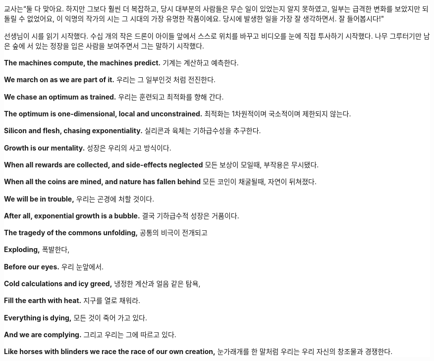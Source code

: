 교사는“둘 다 맞아요. 하지만 그보다 훨씬 더 복잡하고, 당시 대부분의 사람들은 무슨 일이 있었는지 알지 못하였고, 일부는 급격한 변화를 보았지만 되돌릴 수 없었어요, 이 익명의 작가의 시는 그 시대의 가장 유명한 작품이에요. 당시에 발생한 일을 가장 잘 생각하면서. 잘 들어봅시다!"

선생님이 시를 읽기 시작했다. 수십 개의 작은 드론이 아이들 앞에서 스스로 위치를 바꾸고 비디오를 눈에 직접 투사하기 시작했다. 나무 그루터기만 남은 숲에 서 있는 정장을 입은 사람을 보여주면서 그는 말하기 시작했다.

**The machines compute, the machines predict.**
기계는 계산하고 예측한다.

**We march on as we are part of it.**
우리는 그 일부인것 처럼 전진한다.

**We chase an optimum as trained.**
우리는 훈련되고 최적화를 향해 간다.

**The optimum is one-dimensional, local and unconstrained.**
최적화는 1차원적이며 국소적이며 제한되지 않는다.

**Silicon and flesh, chasing exponentiality.**
실리콘과 육체는 기하급수성을 추구한다.

**Growth is our mentality.**
성장은 우리의 사고 방식이다.

**When all rewards are collected, and side-effects neglected**
모든 보상이 모일때, 부작용은 무시됐다.

**When all the coins are mined, and nature has fallen behind**
모든 코인이 채굴될때, 자연이 뒤쳐졌다. 

**We will be in trouble,**
우리는 곤경에 처할 것이다.

**After all, exponential growth is a bubble.**
결국 기하급수적 성장은 거품이다.

**The tragedy of the commons unfolding,**
공통의 비극이 전개되고

**Exploding,**
폭발한다,

**Before our eyes.**
우리 눈앞에서.

**Cold calculations and icy greed,**
냉정한 계산과 얼음 같은 탐욕,

**Fill the earth with heat.**
지구를 열로 채워라.

**Everything is dying,**
모든 것이 죽어 가고 있다.

**And we are complying.**
그리고 우리는 그에 따르고 있다.

**Like horses with blinders we race the race of our own creation,**
눈가래개를 한 말처럼 우리는 우리 자신의 창조물과 경쟁한다.
